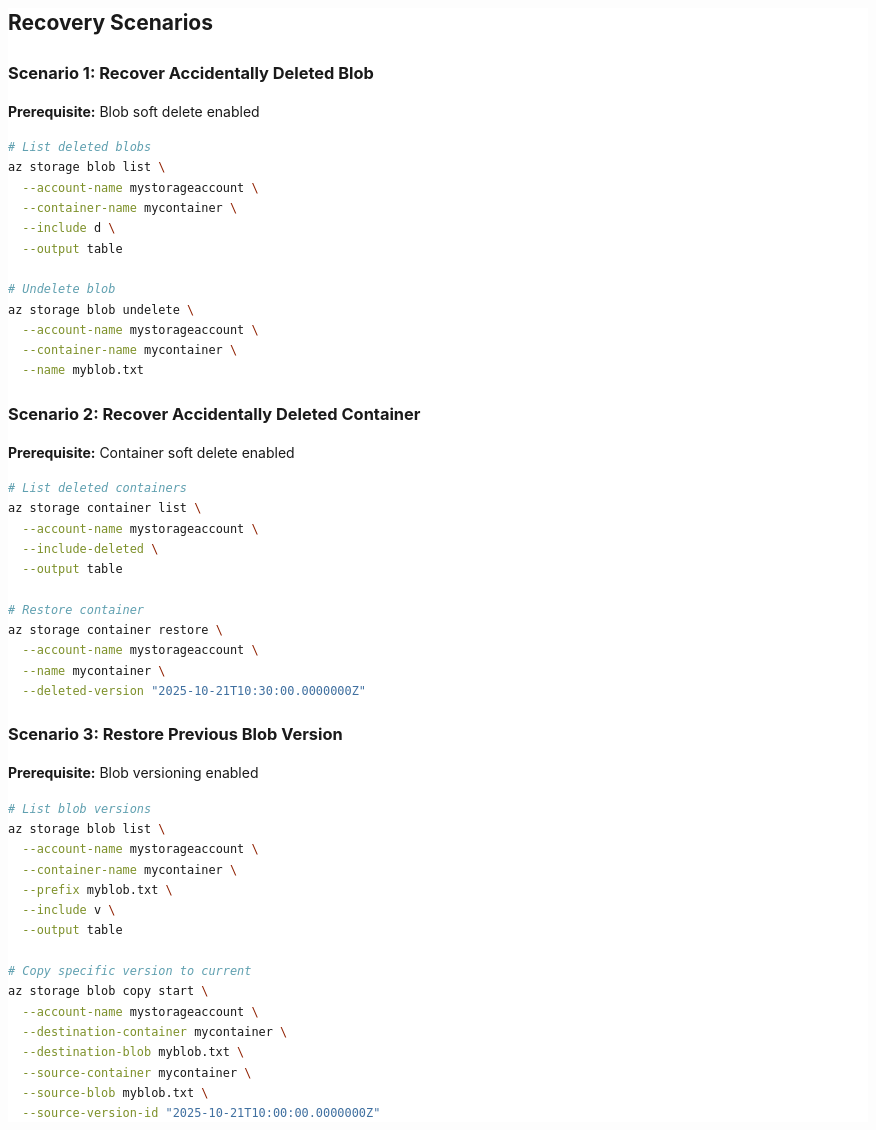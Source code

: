 
## Recovery Scenarios

### Scenario 1: Recover Accidentally Deleted Blob

**Prerequisite:** Blob soft delete enabled

```bash
# List deleted blobs
az storage blob list \
  --account-name mystorageaccount \
  --container-name mycontainer \
  --include d \
  --output table

# Undelete blob
az storage blob undelete \
  --account-name mystorageaccount \
  --container-name mycontainer \
  --name myblob.txt
```

### Scenario 2: Recover Accidentally Deleted Container

**Prerequisite:** Container soft delete enabled

```bash
# List deleted containers
az storage container list \
  --account-name mystorageaccount \
  --include-deleted \
  --output table

# Restore container
az storage container restore \
  --account-name mystorageaccount \
  --name mycontainer \
  --deleted-version "2025-10-21T10:30:00.0000000Z"
```

### Scenario 3: Restore Previous Blob Version

**Prerequisite:** Blob versioning enabled

```bash
# List blob versions
az storage blob list \
  --account-name mystorageaccount \
  --container-name mycontainer \
  --prefix myblob.txt \
  --include v \
  --output table

# Copy specific version to current
az storage blob copy start \
  --account-name mystorageaccount \
  --destination-container mycontainer \
  --destination-blob myblob.txt \
  --source-container mycontainer \
  --source-blob myblob.txt \
  --source-version-id "2025-10-21T10:00:00.0000000Z"
```
